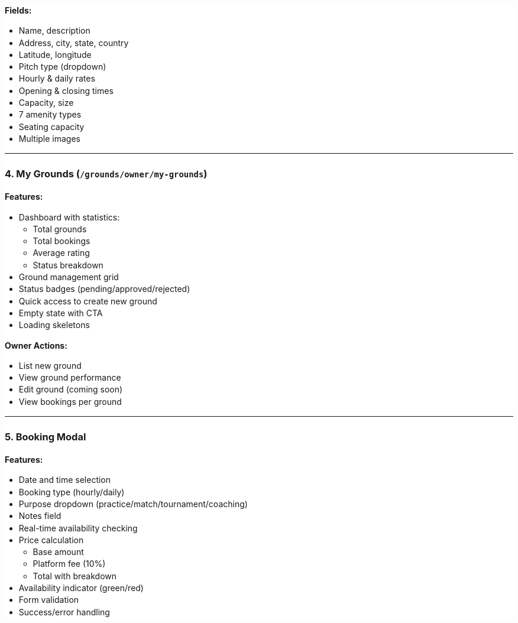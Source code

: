 **Fields:**

- Name, description
- Address, city, state, country
- Latitude, longitude
- Pitch type (dropdown)
- Hourly & daily rates
- Opening & closing times
- Capacity, size
- 7 amenity types
- Seating capacity
- Multiple images

---

### 4. **My Grounds** (`/grounds/owner/my-grounds`)

**Features:**

- Dashboard with statistics:
  - Total grounds
  - Total bookings
  - Average rating
  - Status breakdown
- Ground management grid
- Status badges (pending/approved/rejected)
- Quick access to create new ground
- Empty state with CTA
- Loading skeletons

**Owner Actions:**

- List new ground
- View ground performance
- Edit ground (coming soon)
- View bookings per ground

---

### 5. **Booking Modal**

**Features:**

- Date and time selection
- Booking type (hourly/daily)
- Purpose dropdown (practice/match/tournament/coaching)
- Notes field
- Real-time availability checking
- Price calculation
  - Base amount
  - Platform fee (10%)
  - Total with breakdown
- Availability indicator (green/red)
- Form validation
- Success/error handling
